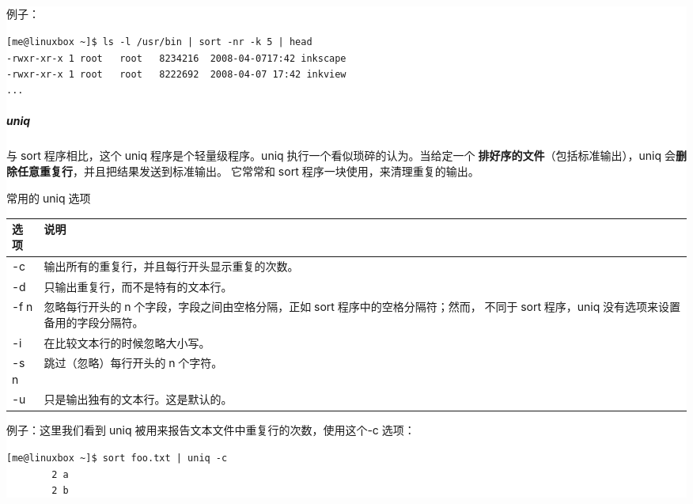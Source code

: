 例子：

```shell
[me@linuxbox ~]$ ls -l /usr/bin | sort -nr -k 5 | head
-rwxr-xr-x 1 root   root   8234216  2008-04-0717:42 inkscape
-rwxr-xr-x 1 root   root   8222692  2008-04-07 17:42 inkview
...
```

##### uniq

与 sort 程序相比，这个 uniq 程序是个轻量级程序。uniq 执行一个看似琐碎的认为。当给定一个 **排好序的文件**（包括标准输出），uniq 会**删除任意重复行**，并且把结果发送到标准输出。 它常常和 sort 程序一块使用，来清理重复的输出。

 常用的 uniq 选项

| 选项 | 说明                                                         |
| :--- | :----------------------------------------------------------- |
| -c   | 输出所有的重复行，并且每行开头显示重复的次数。               |
| -d   | 只输出重复行，而不是特有的文本行。                           |
| -f n | 忽略每行开头的 n 个字段，字段之间由空格分隔，正如 sort 程序中的空格分隔符；然而， 不同于 sort 程序，uniq 没有选项来设置备用的字段分隔符。 |
| -i   | 在比较文本行的时候忽略大小写。                               |
| -s n | 跳过（忽略）每行开头的 n 个字符。                            |
| -u   | 只是输出独有的文本行。这是默认的。                           |

例子：这里我们看到 uniq 被用来报告文本文件中重复行的次数，使用这个-c 选项：

```shell
[me@linuxbox ~]$ sort foo.txt | uniq -c
        2 a
        2 b
